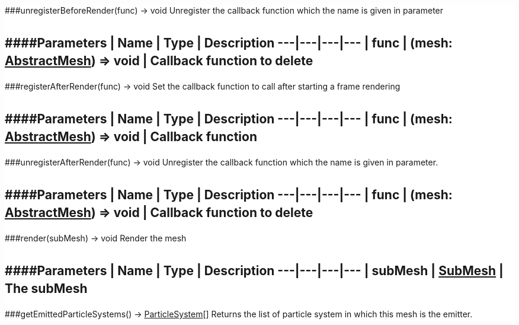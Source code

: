 ###unregisterBeforeRender(func) &rarr; void
Unregister the callback function which the name is given in parameter





####Parameters
 | Name | Type | Description
---|---|---|---
 | func | (mesh: [AbstractMesh](page.php?p=6657)) =&gt; void | Callback function to delete
---

###registerAfterRender(func) &rarr; void
Set the callback function to call after starting a frame rendering





####Parameters
 | Name | Type | Description
---|---|---|---
 | func | (mesh: [AbstractMesh](page.php?p=6657)) =&gt; void | Callback function
---

###unregisterAfterRender(func) &rarr; void
Unregister the callback function which the name is given in parameter.





####Parameters
 | Name | Type | Description
---|---|---|---
 | func | (mesh: [AbstractMesh](page.php?p=6657)) =&gt; void | Callback function to delete
---

###render(subMesh) &rarr; void
Render the mesh





####Parameters
 | Name | Type | Description
---|---|---|---
 | subMesh | [SubMesh](page.php?p=6783) | The subMesh
---

###getEmittedParticleSystems() &rarr; [ParticleSystem](page.php?p=6786)[]
Returns the list of particle system in which this mesh is the emitter.

